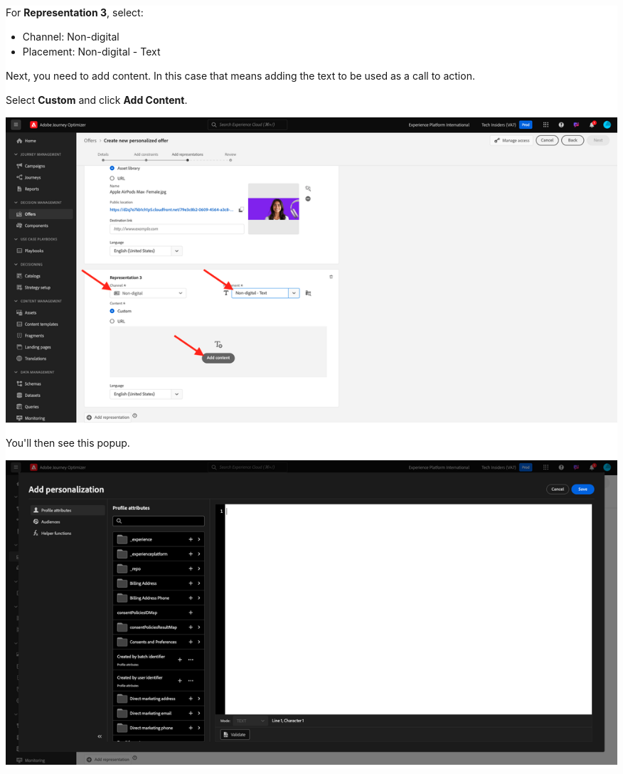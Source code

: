 For **Representation 3**, select:

- Channel: Non-digital
- Placement: Non-digital - Text

Next, you need to add content. In this case that means adding the text to be used as a call to action.

Select **Custom** and click **Add Content**.

![Decision Rule](./images/addcontentrep31.png)

You'll then see this popup.

![Decision Rule](./images/addcontent3text.png)
